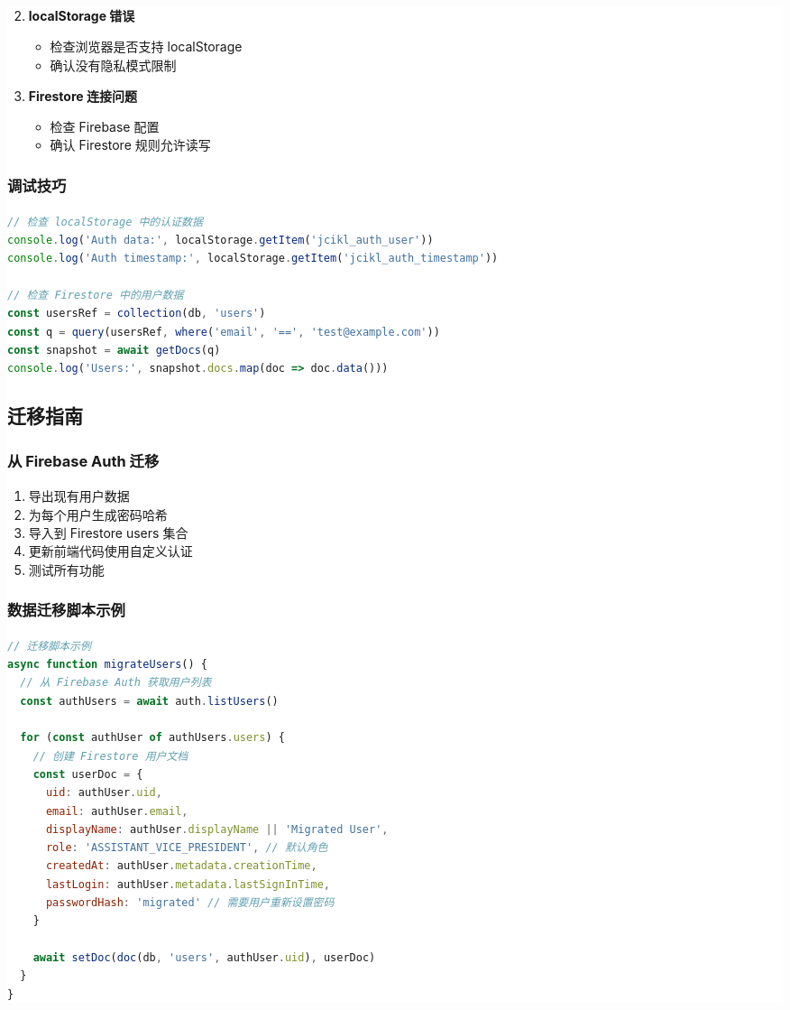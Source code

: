 2. **localStorage 错误**
   - 检查浏览器是否支持 localStorage
   - 确认没有隐私模式限制

3. **Firestore 连接问题**
   - 检查 Firebase 配置
   - 确认 Firestore 规则允许读写

### 调试技巧

```javascript
// 检查 localStorage 中的认证数据
console.log('Auth data:', localStorage.getItem('jcikl_auth_user'))
console.log('Auth timestamp:', localStorage.getItem('jcikl_auth_timestamp'))

// 检查 Firestore 中的用户数据
const usersRef = collection(db, 'users')
const q = query(usersRef, where('email', '==', 'test@example.com'))
const snapshot = await getDocs(q)
console.log('Users:', snapshot.docs.map(doc => doc.data()))
```

## 迁移指南

### 从 Firebase Auth 迁移

1. 导出现有用户数据
2. 为每个用户生成密码哈希
3. 导入到 Firestore users 集合
4. 更新前端代码使用自定义认证
5. 测试所有功能

### 数据迁移脚本示例

```javascript
// 迁移脚本示例
async function migrateUsers() {
  // 从 Firebase Auth 获取用户列表
  const authUsers = await auth.listUsers()
  
  for (const authUser of authUsers.users) {
    // 创建 Firestore 用户文档
    const userDoc = {
      uid: authUser.uid,
      email: authUser.email,
      displayName: authUser.displayName || 'Migrated User',
      role: 'ASSISTANT_VICE_PRESIDENT', // 默认角色
      createdAt: authUser.metadata.creationTime,
      lastLogin: authUser.metadata.lastSignInTime,
      passwordHash: 'migrated' // 需要用户重新设置密码
    }
    
    await setDoc(doc(db, 'users', authUser.uid), userDoc)
  }
}
``` 
